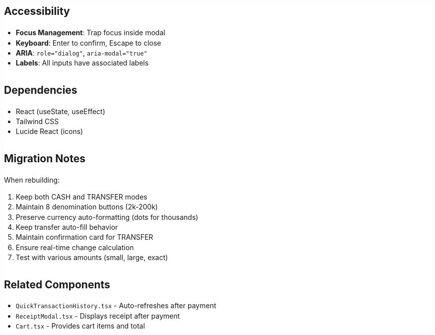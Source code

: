## Accessibility
- **Focus Management**: Trap focus inside modal
- **Keyboard**: Enter to confirm, Escape to close
- **ARIA**: `role="dialog"`, `aria-modal="true"`
- **Labels**: All inputs have associated labels

## Dependencies
- React (useState, useEffect)
- Tailwind CSS
- Lucide React (icons)

## Migration Notes
When rebuilding:
1. Keep both CASH and TRANSFER modes
2. Maintain 8 denomination buttons (2k-200k)
3. Preserve currency auto-formatting (dots for thousands)
4. Keep transfer auto-fill behavior
5. Maintain confirmation card for TRANSFER
6. Ensure real-time change calculation
7. Test with various amounts (small, large, exact)

## Related Components
- `QuickTransactionHistory.tsx` - Auto-refreshes after payment
- `ReceiptModal.tsx` - Displays receipt after payment
- `Cart.tsx` - Provides cart items and total

